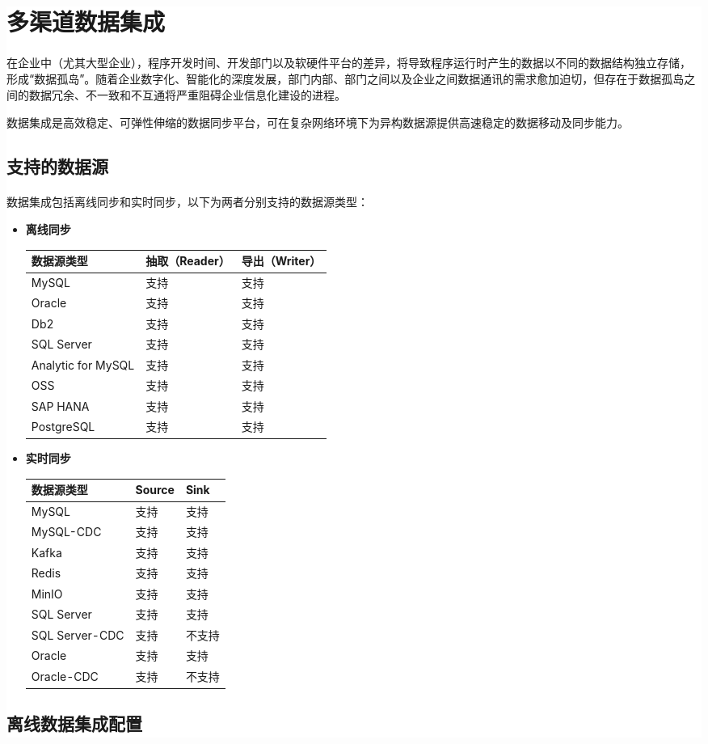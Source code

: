 # 多渠道数据集成

在企业中（尤其大型企业），程序开发时间、开发部门以及软硬件平台的差异，将导致程序运行时产生的数据以不同的数据结构独立存储，形成“数据孤岛”。随着企业数字化、智能化的深度发展，部门内部、部门之间以及企业之间数据通讯的需求愈加迫切，但存在于数据孤岛之间的数据冗余、不一致和不互通将严重阻碍企业信息化建设的进程。

数据集成是高效稳定、可弹性伸缩的数据同步平台，可在复杂网络环境下为异构数据源提供高速稳定的数据移动及同步能力。

## 支持的数据源

数据集成包括离线同步和实时同步，以下为两者分别支持的数据源类型：

* **离线同步**

  | 数据源类型         | 抽取（Reader） | 导出（Writer） |
  | ------------------ | -------------- | -------------- |
  | MySQL              | 支持           | 支持           |
  | Oracle             | 支持           | 支持           |
  | Db2                | 支持           | 支持           |
  | SQL Server         | 支持           | 支持           |
  | Analytic for MySQL | 支持           | 支持           |
  | OSS                | 支持           | 支持           |
  | SAP HANA           | 支持           | 支持           |
  | PostgreSQL         | 支持           | 支持           |

* **实时同步**

  | 数据源类型     | Source | Sink   |
  | -------------- | ------ | ------ |
  | MySQL          | 支持   | 支持   |
  | MySQL-CDC      | 支持   | 支持   |
  | Kafka          | 支持   | 支持   |
  | Redis          | 支持   | 支持   |
  | MinIO          | 支持   | 支持   |
  | SQL Server     | 支持   | 支持   |
  | SQL Server-CDC | 支持   | 不支持 |
  | Oracle         | 支持   | 支持   |
  | Oracle-CDC     | 支持   | 不支持 |

## 离线数据集成配置
